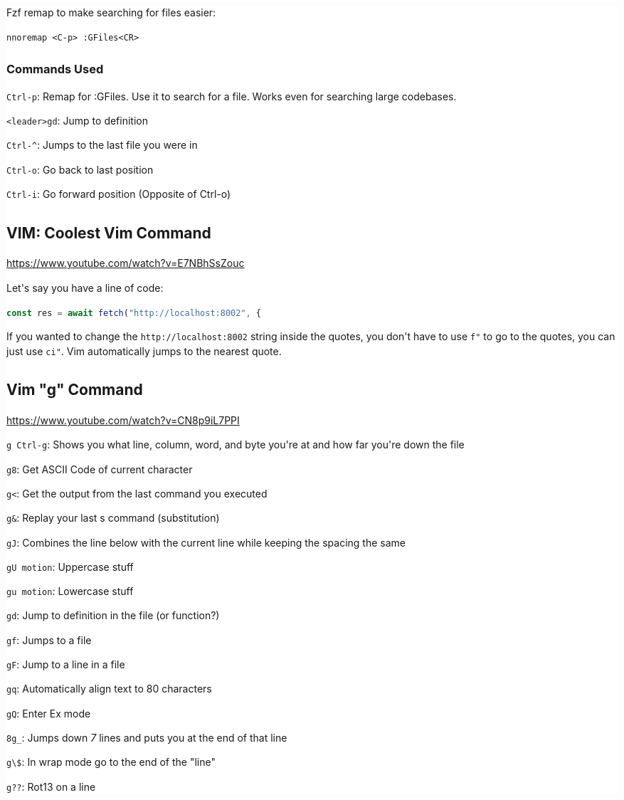 Fzf remap to make searching for files easier:
```
nnoremap <C-p> :GFiles<CR> 
```

### Commands Used 

`Ctrl-p`: Remap for :GFiles. Use it to search for a file. Works even for searching large codebases.  

`<leader>gd`: Jump to definition  

`Ctrl-^`: Jumps to the last file you were in

`Ctrl-o`: Go back to last position

`Ctrl-i`: Go forward position (Opposite of Ctrl-o)

## VIM: Coolest Vim Command
https://www.youtube.com/watch?v=E7NBhSsZouc

Let's say you have a line of code:
```javascript
const res = await fetch("http://localhost:8002", {
```
If you wanted to change the `http://localhost:8002` string inside the quotes,
you don't have to use `f"` to go to the quotes, you can just use `ci"`. Vim automatically jumps to the nearest quote.

## Vim "g" Command
https://www.youtube.com/watch?v=CN8p9iL7PPI

`g Ctrl-g`: Shows you what line, column, word, and byte you're at and how far you're down the file

`g8`: Get ASCII Code of current character

`g<`: Get the output from the last command you executed

`g&`: Replay your last s command (substitution)

`gJ`: Combines the line below with the current line while keeping the spacing the same

`gU motion`: Uppercase stuff

`gu motion`: Lowercase stuff

`gd`: Jump to definition in the file (or function?)

`gf`: Jumps to a file

`gF`: Jump to a line in a file

`gq`: Automatically align text to 80 characters

`gQ`: Enter Ex mode

`8g_`: Jumps down *7* lines and puts you at the end of that line

`g\$`: In wrap mode go to the end of the "line"

`g??`: Rot13 on a line
